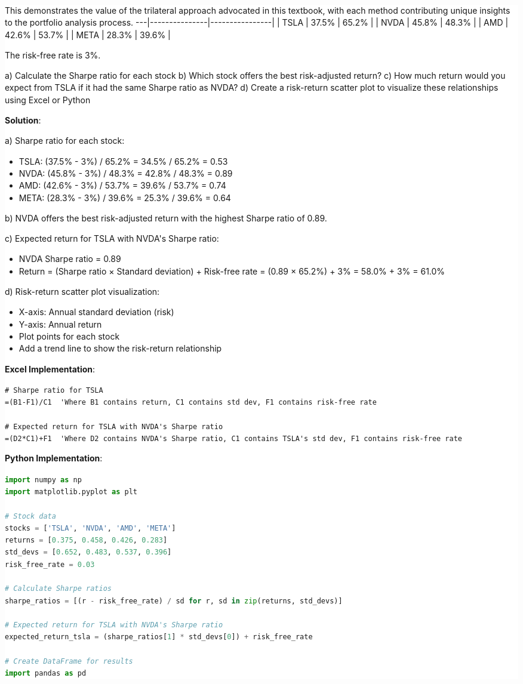This demonstrates the value of the trilateral approach advocated in this textbook, with each method contributing unique insights to the portfolio analysis process.
---|---------------|----------------|
| TSLA  | 37.5%         | 65.2%          |
| NVDA  | 45.8%         | 48.3%          |
| AMD   | 42.6%         | 53.7%          |
| META  | 28.3%         | 39.6%          |

The risk-free rate is 3%.

a) Calculate the Sharpe ratio for each stock
b) Which stock offers the best risk-adjusted return?
c) How much return would you expect from TSLA if it had the same Sharpe ratio as NVDA?
d) Create a risk-return scatter plot to visualize these relationships using Excel or Python

**Solution**:

a) Sharpe ratio for each stock:
- TSLA: (37.5% - 3%) / 65.2% = 34.5% / 65.2% = 0.53
- NVDA: (45.8% - 3%) / 48.3% = 42.8% / 48.3% = 0.89
- AMD: (42.6% - 3%) / 53.7% = 39.6% / 53.7% = 0.74
- META: (28.3% - 3%) / 39.6% = 25.3% / 39.6% = 0.64

b) NVDA offers the best risk-adjusted return with the highest Sharpe ratio of 0.89.

c) Expected return for TSLA with NVDA's Sharpe ratio:
- NVDA Sharpe ratio = 0.89
- Return = (Sharpe ratio × Standard deviation) + Risk-free rate = (0.89 × 65.2%) + 3% = 58.0% + 3% = 61.0%

d) Risk-return scatter plot visualization:
- X-axis: Annual standard deviation (risk)
- Y-axis: Annual return
- Plot points for each stock
- Add a trend line to show the risk-return relationship

**Excel Implementation**:
```
# Sharpe ratio for TSLA
=(B1-F1)/C1  'Where B1 contains return, C1 contains std dev, F1 contains risk-free rate

# Expected return for TSLA with NVDA's Sharpe ratio
=(D2*C1)+F1  'Where D2 contains NVDA's Sharpe ratio, C1 contains TSLA's std dev, F1 contains risk-free rate
```

**Python Implementation**:
```python
import numpy as np
import matplotlib.pyplot as plt

# Stock data
stocks = ['TSLA', 'NVDA', 'AMD', 'META']
returns = [0.375, 0.458, 0.426, 0.283]
std_devs = [0.652, 0.483, 0.537, 0.396]
risk_free_rate = 0.03

# Calculate Sharpe ratios
sharpe_ratios = [(r - risk_free_rate) / sd for r, sd in zip(returns, std_devs)]

# Expected return for TSLA with NVDA's Sharpe ratio
expected_return_tsla = (sharpe_ratios[1] * std_devs[0]) + risk_free_rate

# Create DataFrame for results
import pandas as pd
```